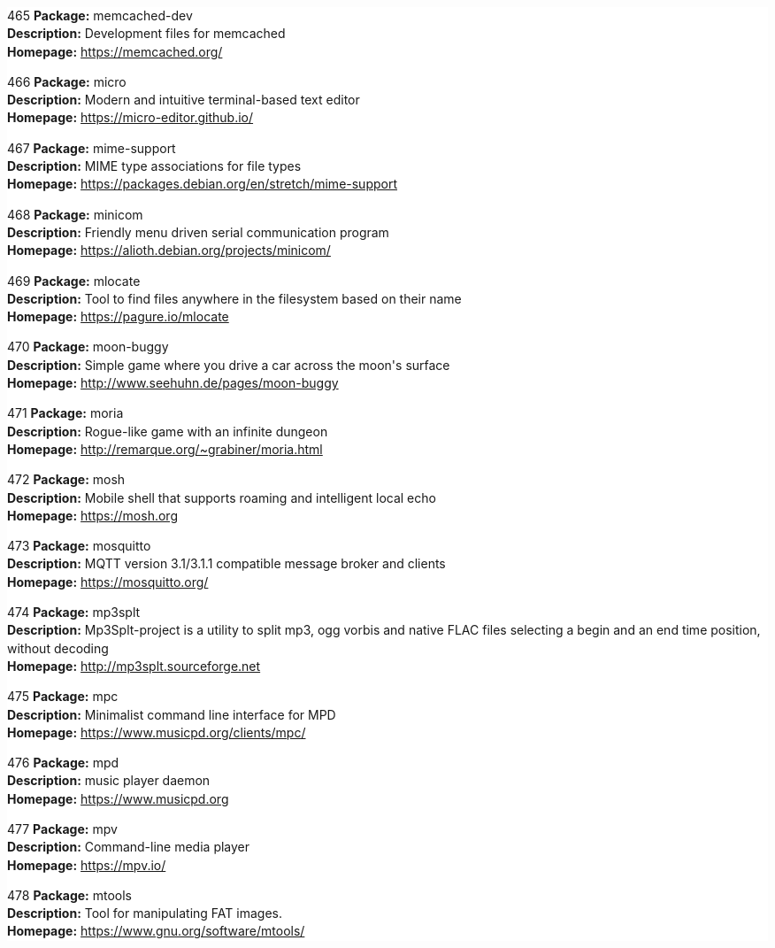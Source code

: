 465	__Package:__ memcached-dev   
__Description:__ Development files for memcached   
__Homepage:__ <https://memcached.org/>  
  
466	__Package:__ micro   
__Description:__ Modern and intuitive terminal-based text editor   
__Homepage:__ <https://micro-editor.github.io/>  
  
467	__Package:__ mime-support   
__Description:__ MIME type associations for file types   
__Homepage:__ <https://packages.debian.org/en/stretch/mime-support>  
  
468	__Package:__ minicom   
__Description:__ Friendly menu driven serial communication program   
__Homepage:__ <https://alioth.debian.org/projects/minicom/>  
  
469	__Package:__ mlocate   
__Description:__ Tool to find files anywhere in the filesystem based on their name   
__Homepage:__ <https://pagure.io/mlocate>  
  
470	__Package:__ moon-buggy   
__Description:__ Simple game where you drive a car across the moon's surface   
__Homepage:__ <http://www.seehuhn.de/pages/moon-buggy>  
  
471	__Package:__ moria   
__Description:__ Rogue-like game with an infinite dungeon   
__Homepage:__ <http://remarque.org/~grabiner/moria.html>  
  
472	__Package:__ mosh   
__Description:__ Mobile shell that supports roaming and intelligent local echo   
__Homepage:__ <https://mosh.org>  
  
473	__Package:__ mosquitto   
__Description:__ MQTT version 3.1/3.1.1 compatible message broker and clients   
__Homepage:__ <https://mosquitto.org/>  
  
474	__Package:__ mp3splt   
__Description:__ Mp3Splt-project is a utility to split mp3, ogg vorbis and native FLAC files selecting a begin and an end time position, without decoding   
__Homepage:__ <http://mp3splt.sourceforge.net>  
  
475	__Package:__ mpc   
__Description:__ Minimalist command line interface for MPD   
__Homepage:__ <https://www.musicpd.org/clients/mpc/>  
  
476	__Package:__ mpd   
__Description:__ music player daemon   
__Homepage:__ <https://www.musicpd.org>  
  
477	__Package:__ mpv   
__Description:__ Command-line media player   
__Homepage:__ <https://mpv.io/>  
  
478	__Package:__ mtools   
__Description:__ Tool for manipulating FAT images.   
__Homepage:__ <https://www.gnu.org/software/mtools/>  
  